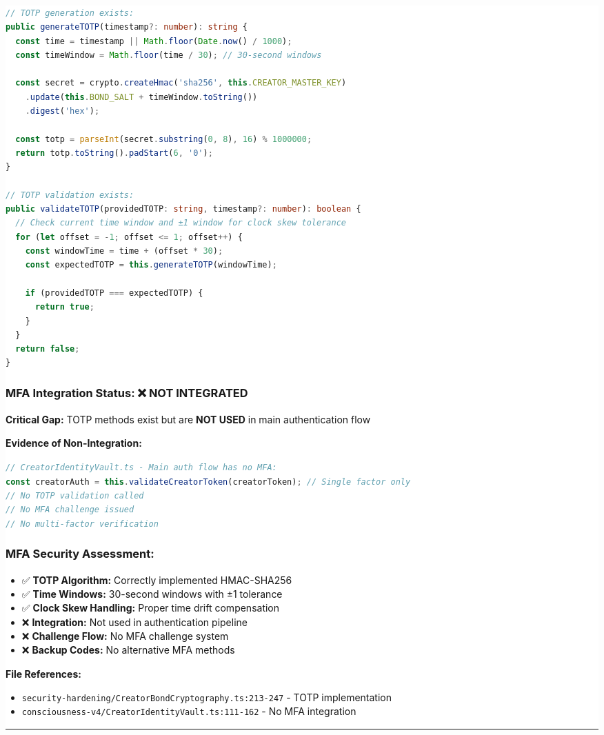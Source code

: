 ```typescript
// TOTP generation exists:
public generateTOTP(timestamp?: number): string {
  const time = timestamp || Math.floor(Date.now() / 1000);
  const timeWindow = Math.floor(time / 30); // 30-second windows
  
  const secret = crypto.createHmac('sha256', this.CREATOR_MASTER_KEY)
    .update(this.BOND_SALT + timeWindow.toString())
    .digest('hex');

  const totp = parseInt(secret.substring(0, 8), 16) % 1000000;
  return totp.toString().padStart(6, '0');
}

// TOTP validation exists:
public validateTOTP(providedTOTP: string, timestamp?: number): boolean {
  // Check current time window and ±1 window for clock skew tolerance
  for (let offset = -1; offset <= 1; offset++) {
    const windowTime = time + (offset * 30);
    const expectedTOTP = this.generateTOTP(windowTime);
    
    if (providedTOTP === expectedTOTP) {
      return true;
    }
  }
  return false;
}
```

### **MFA Integration Status:** ❌ **NOT INTEGRATED**

**Critical Gap:** TOTP methods exist but are **NOT USED** in main authentication flow

**Evidence of Non-Integration:**
```typescript
// CreatorIdentityVault.ts - Main auth flow has no MFA:
const creatorAuth = this.validateCreatorToken(creatorToken); // Single factor only
// No TOTP validation called
// No MFA challenge issued
// No multi-factor verification
```

### **MFA Security Assessment:**
- ✅ **TOTP Algorithm:** Correctly implemented HMAC-SHA256
- ✅ **Time Windows:** 30-second windows with ±1 tolerance
- ✅ **Clock Skew Handling:** Proper time drift compensation
- ❌ **Integration:** Not used in authentication pipeline
- ❌ **Challenge Flow:** No MFA challenge system
- ❌ **Backup Codes:** No alternative MFA methods

**File References:**
- `security-hardening/CreatorBondCryptography.ts:213-247` - TOTP implementation
- `consciousness-v4/CreatorIdentityVault.ts:111-162` - No MFA integration

---